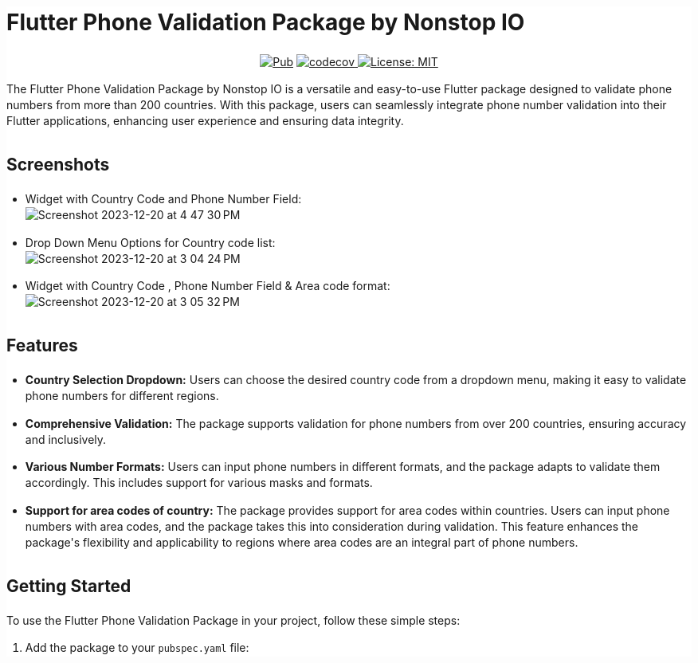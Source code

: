 

# Flutter Phone Validation Package by Nonstop IO

<p align="center">
<a href="https://pub.dev/packages/ns_intl_phone_input"><img src="https://img.shields.io/pub/v/ns_intl_phone_input.svg" alt="Pub"></a>
<a href="https://codecov.io/gh/Rajan-Metaliya/ns_intl_phone_input" > 
 <img src="https://codecov.io/gh/Rajan-Metaliya/ns_intl_phone_input/graph/badge.svg?token=COLM0SJLJA"  alt="codecov"/> 
 </a>
<a href="https://opensource.org/licenses/MIT"><img src="https://img.shields.io/badge/license-MIT-purple.svg" alt="License: MIT"></a>


The Flutter Phone Validation Package by Nonstop IO is a versatile and easy-to-use Flutter package designed to validate phone numbers from more than 200 countries. With this package, users can seamlessly integrate phone number validation into their Flutter applications, enhancing user experience and ensuring data integrity.

## Screenshots

- Widget with Country Code and Phone Number Field:
  <br><img width="417" alt="Screenshot 2023-12-20 at 4 47 30 PM" src="https://github.com/rajan-nonstopio/ns_intl_phone_input/assets/132648639/b3b827c1-c9b9-4773-980d-8e4a3618372c">


- Drop Down Menu Options for Country code list:
  <br><img width="901" alt="Screenshot 2023-12-20 at 3 04 24 PM" src="https://github.com/rajan-nonstopio/ns_intl_phone_input/assets/132648639/8fb0f20c-e815-4c8d-9b6d-3d182222884a">

- Widget with Country Code , Phone Number Field & Area code format:
  <br><img width="425" alt="Screenshot 2023-12-20 at 3 05 32 PM" src="https://github.com/rajan-nonstopio/ns_intl_phone_input/assets/132648639/e9032139-4bad-4428-a589-61090aa7db52">

## Features

- **Country Selection Dropdown:** Users can choose the desired country code from a dropdown menu, making it easy to validate phone numbers for different regions.

- **Comprehensive Validation:** The package supports validation for phone numbers from over 200 countries, ensuring accuracy and inclusively.

- **Various Number Formats:** Users can input phone numbers in different formats, and the package adapts to validate them accordingly. This includes support for various masks and formats.

- **Support for area codes of country:** The package provides support for area codes within countries. Users can input phone numbers with area codes, and the package takes this into consideration during validation. This feature enhances the package's flexibility and applicability to regions where area codes are an integral part of phone numbers.

## Getting Started

To use the Flutter Phone Validation Package in your project, follow these simple steps:

1. Add the package to your `pubspec.yaml` file:
